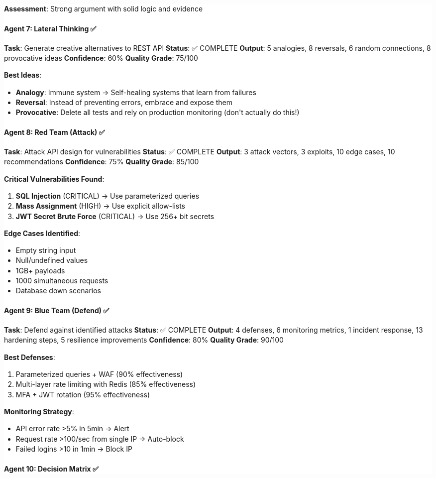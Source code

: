 **Assessment**: Strong argument with solid logic and evidence

#### Agent 7: Lateral Thinking ✅

**Task**: Generate creative alternatives to REST API
**Status**: ✅ COMPLETE
**Output**: 5 analogies, 8 reversals, 6 random connections, 8 provocative ideas
**Confidence**: 60%
**Quality Grade**: 75/100

**Best Ideas**:
- **Analogy**: Immune system → Self-healing systems that learn from failures
- **Reversal**: Instead of preventing errors, embrace and expose them
- **Provocative**: Delete all tests and rely on production monitoring (don't actually do this!)

#### Agent 8: Red Team (Attack) ✅

**Task**: Attack API design for vulnerabilities
**Status**: ✅ COMPLETE
**Output**: 3 attack vectors, 3 exploits, 10 edge cases, 10 recommendations
**Confidence**: 75%
**Quality Grade**: 85/100

**Critical Vulnerabilities Found**:
1. **SQL Injection** (CRITICAL) → Use parameterized queries
2. **Mass Assignment** (HIGH) → Use explicit allow-lists
3. **JWT Secret Brute Force** (CRITICAL) → Use 256+ bit secrets

**Edge Cases Identified**:
- Empty string input
- Null/undefined values
- 1GB+ payloads
- 1000 simultaneous requests
- Database down scenarios

#### Agent 9: Blue Team (Defend) ✅

**Task**: Defend against identified attacks
**Status**: ✅ COMPLETE
**Output**: 4 defenses, 6 monitoring metrics, 1 incident response, 13 hardening steps, 5 resilience improvements
**Confidence**: 80%
**Quality Grade**: 90/100

**Best Defenses**:
1. Parameterized queries + WAF (90% effectiveness)
2. Multi-layer rate limiting with Redis (85% effectiveness)
3. MFA + JWT rotation (95% effectiveness)

**Monitoring Strategy**:
- API error rate >5% in 5min → Alert
- Request rate >100/sec from single IP → Auto-block
- Failed logins >10 in 1min → Block IP

#### Agent 10: Decision Matrix ✅
